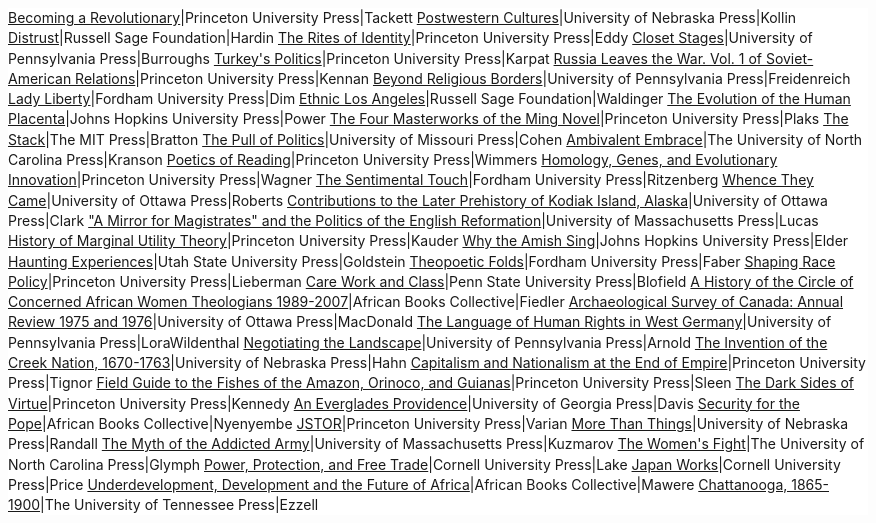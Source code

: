 [Becoming a Revolutionary](https://muse.jhu.edu/book/33783)|Princeton University Press|Tackett
[Postwestern Cultures](https://muse.jhu.edu/book/11820)|University of Nebraska Press|Kollin
[Distrust](https://muse.jhu.edu/book/38493)|Russell Sage Foundation|Hardin
[The Rites of Identity](https://muse.jhu.edu/book/29843)|Princeton University Press|Eddy
[Closet Stages](https://muse.jhu.edu/book/41537)|University of Pennsylvania Press|Burroughs
[Turkey's Politics](https://muse.jhu.edu/book/44398)|Princeton University Press|Karpat
[Russia Leaves the War. Vol. 1 of Soviet-American Relations](https://muse.jhu.edu/book/34444)|Princeton University Press|Kennan
[Beyond Religious Borders](https://muse.jhu.edu/book/11244)|University of Pennsylvania Press|Freidenreich
[Lady Liberty](https://muse.jhu.edu/book/66697)|Fordham University Press|Dim
[Ethnic Los Angeles](https://muse.jhu.edu/book/38576)|Russell Sage Foundation|Waldinger
[The Evolution of the Human Placenta](https://muse.jhu.edu/book/18851)|Johns Hopkins University Press|Power
[The Four Masterworks of the Ming Novel](https://muse.jhu.edu/book/43673)|Princeton University Press|Plaks
[The Stack](https://muse.jhu.edu/book/44835)|The MIT Press|Bratton
[The Pull of Politics](https://muse.jhu.edu/book/60195)|University of Missouri Press|Cohen
[Ambivalent Embrace](https://muse.jhu.edu/book/55963)|The University of North Carolina Press|Kranson
[Poetics of Reading](https://muse.jhu.edu/book/34539)|Princeton University Press|Wimmers
[Homology, Genes, and Evolutionary Innovation](https://muse.jhu.edu/book/41672)|Princeton University Press|Wagner
[The Sentimental Touch](https://muse.jhu.edu/book/20530)|Fordham University Press|Ritzenberg
[Whence They Came](https://muse.jhu.edu/book/6620)|University of Ottawa Press|Roberts
[Contributions to the Later Prehistory of Kodiak Island, Alaska](https://muse.jhu.edu/book/65259)|University of Ottawa Press|Clark
["A Mirror for Magistrates" and the Politics of the English Reformation](https://muse.jhu.edu/book/4351)|University of Massachusetts Press|Lucas
[History of Marginal Utility Theory](https://muse.jhu.edu/book/43448)|Princeton University Press|Kauder
[Why the Amish Sing](https://muse.jhu.edu/book/33394)|Johns Hopkins University Press|Elder
[Haunting Experiences](https://muse.jhu.edu/book/9397)|Utah State University Press|Goldstein
[Theopoetic Folds](https://muse.jhu.edu/book/24571)|Fordham University Press|Faber
[Shaping Race Policy](https://muse.jhu.edu/book/30386)|Princeton University Press|Lieberman
[Care Work and Class](https://muse.jhu.edu/book/13692)|Penn State University Press|Blofield
[A History of the Circle of Concerned African Women Theologians 1989-2007](https://muse.jhu.edu/book/56506)|African Books Collective|Fiedler
[Archaeological Survey of Canada: Annual Review 1975 and 1976](https://muse.jhu.edu/book/65303)|University of Ottawa Press|MacDonald
[The Language of Human Rights in West Germany](https://muse.jhu.edu/book/19188)|University of Pennsylvania Press|LoraWildenthal
[Negotiating the Landscape](https://muse.jhu.edu/book/20823)|University of Pennsylvania Press|Arnold
[The Invention of the Creek Nation, 1670-1763](https://muse.jhu.edu/book/11693)|University of Nebraska Press|Hahn
[Capitalism and Nationalism at the End of Empire](https://muse.jhu.edu/book/38299)|Princeton University Press|Tignor
[Field Guide to the Fishes of the Amazon, Orinoco, and Guianas](https://muse.jhu.edu/book/55910)|Princeton University Press|Sleen
[The Dark Sides of Virtue](https://muse.jhu.edu/book/36675)|Princeton University Press|Kennedy
[An Everglades Providence](https://muse.jhu.edu/book/26307)|University of Georgia Press|Davis
[Security for the Pope](https://muse.jhu.edu/book/22458)|African Books Collective|Nyenyembe
[JSTOR](https://muse.jhu.edu/book/30524)|Princeton University Press|Varian
[More Than Things](https://muse.jhu.edu/book/25244)|University of Nebraska Press|Randall
[The Myth of the Addicted Army](https://muse.jhu.edu/book/4347)|University of Massachusetts Press|Kuzmarov
[The Women's Fight](https://muse.jhu.edu/book/71866)|The University of North Carolina Press|Glymph
[Power, Protection, and Free Trade](https://muse.jhu.edu/book/58028)|Cornell University Press|Lake
[Japan Works](https://muse.jhu.edu/book/61785)|Cornell University Press|Price
[Underdevelopment, Development and the Future of Africa](https://muse.jhu.edu/book/50499)|African Books Collective|Mawere
[Chattanooga, 1865-1900](https://muse.jhu.edu/book/29471)|The University of Tennessee Press|Ezzell